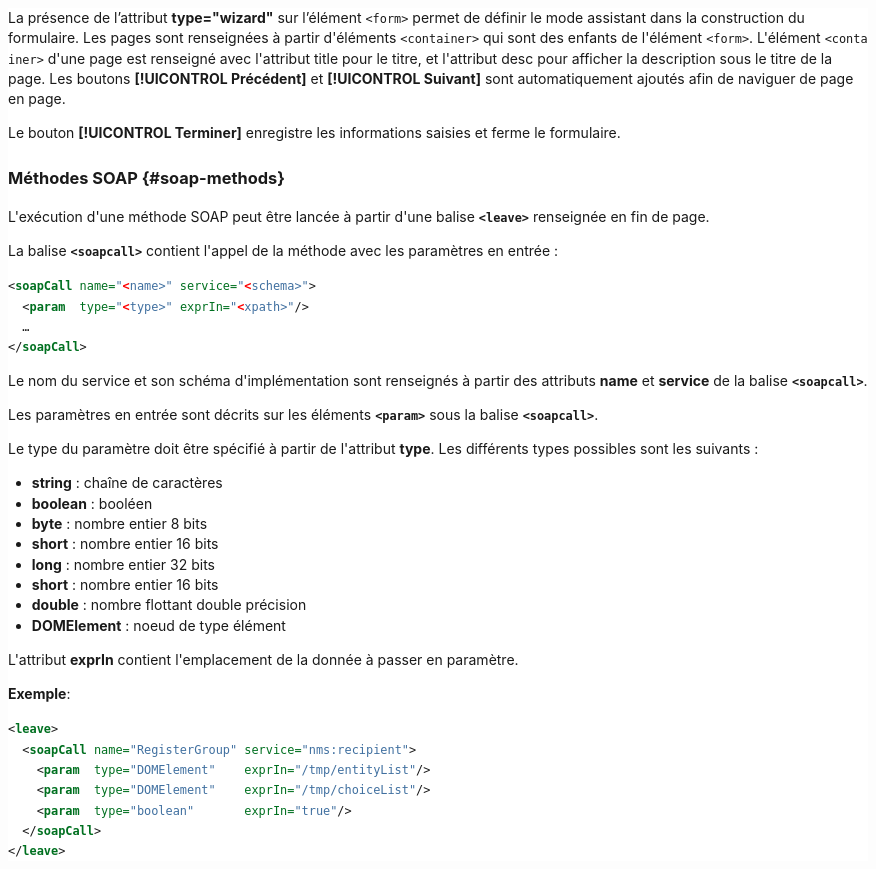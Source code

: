 La présence de l’attribut **type=&quot;wizard&quot;** sur l’élément `<form>` permet de définir le mode assistant dans la construction du formulaire. Les pages sont renseignées à partir d&#39;éléments `<container>` qui sont des enfants de l&#39;élément `<form>`. L&#39;élément `<container>` d&#39;une page est renseigné avec l&#39;attribut title pour le titre, et l&#39;attribut desc pour afficher la description sous le titre de la page. Les boutons **[!UICONTROL Précédent]** et **[!UICONTROL Suivant]** sont automatiquement ajoutés afin de naviguer de page en page.

Le bouton **[!UICONTROL Terminer]** enregistre les informations saisies et ferme le formulaire.

### Méthodes SOAP {#soap-methods}

L&#39;exécution d&#39;une méthode SOAP peut être lancée à partir d&#39;une balise **`<leave>`** renseignée en fin de page.

La balise **`<soapcall>`** contient l&#39;appel de la méthode avec les paramètres en entrée :

```xml
<soapCall name="<name>" service="<schema>">
  <param  type="<type>" exprIn="<xpath>"/>  
  …
</soapCall>
```

Le nom du service et son schéma d&#39;implémentation sont renseignés à partir des attributs **name** et **service** de la balise **`<soapcall>`**.

Les paramètres en entrée sont décrits sur les éléments **`<param>`** sous la balise **`<soapcall>`**.

Le type du paramètre doit être spécifié à partir de l&#39;attribut **type**. Les différents types possibles sont les suivants :

* **string** : chaîne de caractères
* **boolean** : booléen
* **byte** : nombre entier 8 bits
* **short** : nombre entier 16 bits
* **long** : nombre entier 32 bits
* **short** : nombre entier 16 bits
* **double** : nombre flottant double précision
* **DOMElement** : noeud de type élément

L&#39;attribut **exprIn** contient l&#39;emplacement de la donnée à passer en paramètre.

**Exemple**:

```xml
<leave>
  <soapCall name="RegisterGroup" service="nms:recipient">         
    <param  type="DOMElement"    exprIn="/tmp/entityList"/>         
    <param  type="DOMElement"    exprIn="/tmp/choiceList"/>         
    <param  type="boolean"       exprIn="true"/>       
  </soapCall>
</leave>
```
